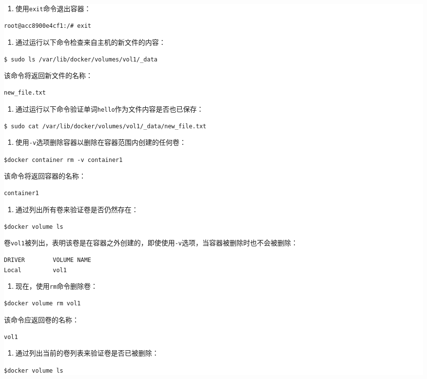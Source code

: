 1.  使用`exit`命令退出容器：

```
root@acc8900e4cf1:/# exit
```

1.  通过运行以下命令检查来自主机的新文件的内容：

```
$ sudo ls /var/lib/docker/volumes/vol1/_data
```

该命令将返回新文件的名称：

```
new_file.txt
```

1.  通过运行以下命令验证单词`hello`作为文件内容是否也已保存：

```
$ sudo cat /var/lib/docker/volumes/vol1/_data/new_file.txt
```

1.  使用`-v`选项删除容器以删除在容器范围内创建的任何卷：

```
$docker container rm -v container1
```

该命令将返回容器的名称：

```
container1
```

1.  通过列出所有卷来验证卷是否仍然存在：

```
$docker volume ls
```

卷`vol1`被列出，表明该卷是在容器之外创建的，即使使用`-v`选项，当容器被删除时也不会被删除：

```
DRIVER        VOLUME NAME
Local         vol1
```

1.  现在，使用`rm`命令删除卷：

```
$docker volume rm vol1
```

该命令应返回卷的名称：

```
vol1
```

1.  通过列出当前的卷列表来验证卷是否已被删除：

```
$docker volume ls
```
